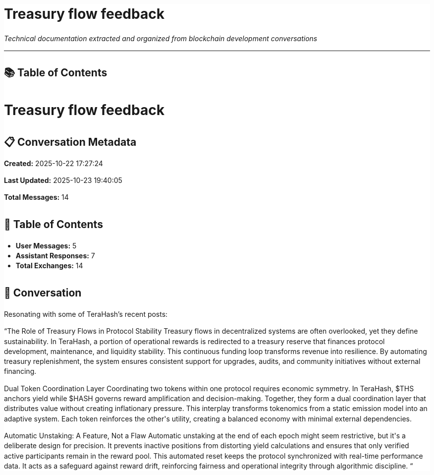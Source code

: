 # Treasury flow feedback

*Technical documentation extracted and organized from blockchain development conversations*

---

## 📚 Table of Contents

# Treasury flow feedback


## 📋 Conversation Metadata

**Created:** 2025-10-22 17:27:24

**Last Updated:** 2025-10-23 19:40:05

**Total Messages:** 14


## 📑 Table of Contents

- **User Messages:** 5
- **Assistant Responses:** 7
- **Total Exchanges:** 14


## 💬 Conversation

Resonating with some of TeraHash’s recent posts:

“The Role of Treasury Flows in Protocol Stability
Treasury flows in decentralized systems are often overlooked, yet they define sustainability. In TeraHash, a portion of operational rewards is redirected to a treasury reserve that finances protocol development, maintenance, and liquidity stability.
This continuous funding loop transforms revenue into resilience. By automating treasury replenishment, the system ensures consistent support for upgrades, audits, and community initiatives without external financing.

Dual Token Coordination Layer
Coordinating two tokens within one protocol requires economic symmetry. In TeraHash, $THS anchors yield while $HASH governs reward amplification and decision-making. Together, they form a dual coordination layer that distributes value without creating inflationary pressure.
This interplay transforms tokenomics from a static emission model into an adaptive system. Each token reinforces the other's utility, creating a balanced economy with minimal external dependencies.

Automatic Unstaking: A Feature, Not a Flaw
Automatic unstaking at the end of each epoch might seem restrictive, but it's a deliberate design for precision. It prevents inactive positions from distorting yield calculations and ensures that only verified active participants remain in the reward pool.
This automated reset keeps the protocol synchronized with real-time performance data. It acts as a safeguard against reward drift, reinforcing fairness and operational integrity through algorithmic discipline.
“
